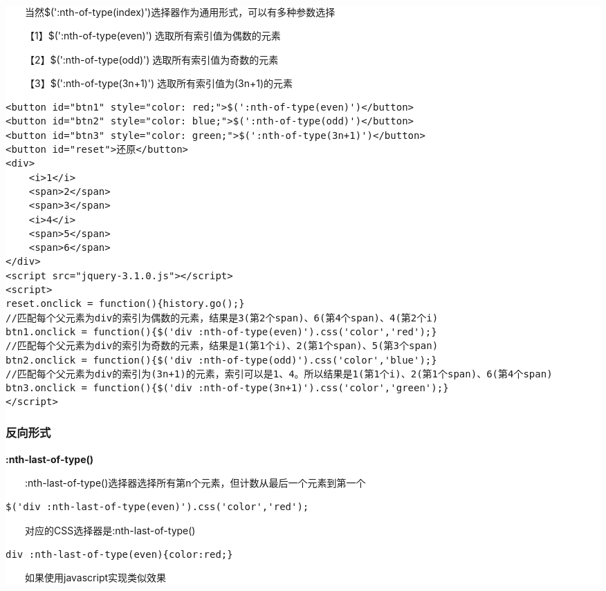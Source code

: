 
<iframe style="width: 100%; height: 90px;" src="https://demo.xiaohuochai.site/jquery/selector/s32.html" frameborder="0" width="320" height="240"></iframe>

&emsp;&emsp;当然$(':nth-of-type(index)')选择器作为通用形式，可以有多种参数选择

&emsp;&emsp;【1】$(':nth-of-type(even)') 选取所有索引值为偶数的元素

&emsp;&emsp;【2】$(':nth-of-type(odd)') 选取所有索引值为奇数的元素

&emsp;&emsp;【3】$(':nth-of-type(3n+1)') 选取所有索引值为(3n+1)的元素

<div>
<pre>&lt;button id="btn1" style="color: red;"&gt;$(':nth-of-type(even)')&lt;/button&gt;
&lt;button id="btn2" style="color: blue;"&gt;$(':nth-of-type(odd)')&lt;/button&gt;
&lt;button id="btn3" style="color: green;"&gt;$(':nth-of-type(3n+1)')&lt;/button&gt;
&lt;button id="reset"&gt;还原&lt;/button&gt;
&lt;div&gt;
    &lt;i&gt;1&lt;/i&gt;
    &lt;span&gt;2&lt;/span&gt;
    &lt;span&gt;3&lt;/span&gt;    
    &lt;i&gt;4&lt;/i&gt;
    &lt;span&gt;5&lt;/span&gt;
    &lt;span&gt;6&lt;/span&gt;
&lt;/div&gt;
&lt;script src="jquery-3.1.0.js"&gt;&lt;/script&gt;
&lt;script&gt;
reset.onclick = function(){history.go();}
//匹配每个父元素为div的索引为偶数的元素，结果是3(第2个span)、6(第4个span)、4(第2个i)
btn1.onclick = function(){$('div :nth-of-type(even)').css('color','red');}
//匹配每个父元素为div的索引为奇数的元素，结果是1(第1个i)、2(第1个span)、5(第3个span)
btn2.onclick = function(){$('div :nth-of-type(odd)').css('color','blue');}
//匹配每个父元素为div的索引为(3n+1)的元素，索引可以是1、4。所以结果是1(第1个i)、2(第1个span)、6(第4个span)
btn3.onclick = function(){$('div :nth-of-type(3n+1)').css('color','green');}
&lt;/script&gt;</pre>
</div>

<iframe style="width: 100%; height: 60px;" src="https://demo.xiaohuochai.site/jquery/selector/s33.html" frameborder="0" width="320" height="240"></iframe>

### 反向形式

**:nth-last-of-type()**

&emsp;&emsp;:nth-last-of-type()选择器选择所有第n个元素，但计数从最后一个元素到第一个

<div>
<pre>$('div :nth-last-of-type(even)').css('color','red');</pre>
</div>

&emsp;&emsp;对应的CSS选择器是:nth-last-of-type()

<div>
<pre>div :nth-last-of-type(even){color:red;}</pre>
</div>

&emsp;&emsp;如果使用javascript实现类似效果
